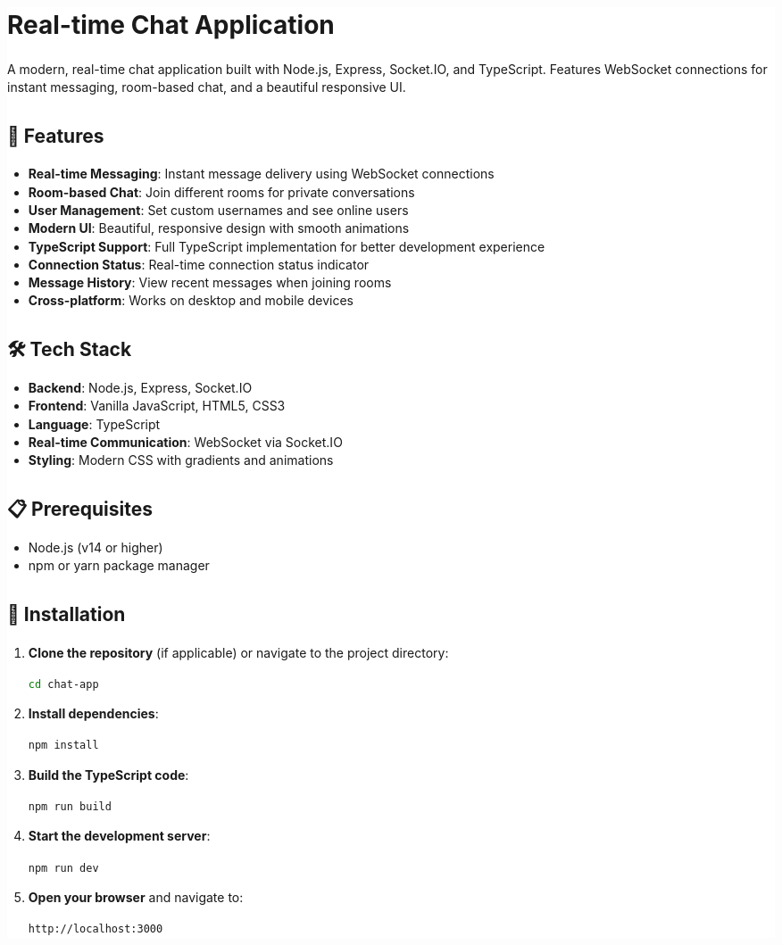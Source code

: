 # Real-time Chat Application

A modern, real-time chat application built with Node.js, Express, Socket.IO, and TypeScript. Features WebSocket connections for instant messaging, room-based chat, and a beautiful responsive UI.

## 🚀 Features

- **Real-time Messaging**: Instant message delivery using WebSocket connections
- **Room-based Chat**: Join different rooms for private conversations
- **User Management**: Set custom usernames and see online users
- **Modern UI**: Beautiful, responsive design with smooth animations
- **TypeScript Support**: Full TypeScript implementation for better development experience
- **Connection Status**: Real-time connection status indicator
- **Message History**: View recent messages when joining rooms
- **Cross-platform**: Works on desktop and mobile devices

## 🛠️ Tech Stack

- **Backend**: Node.js, Express, Socket.IO
- **Frontend**: Vanilla JavaScript, HTML5, CSS3
- **Language**: TypeScript
- **Real-time Communication**: WebSocket via Socket.IO
- **Styling**: Modern CSS with gradients and animations

## 📋 Prerequisites

- Node.js (v14 or higher)
- npm or yarn package manager

## 🚀 Installation

1. **Clone the repository** (if applicable) or navigate to the project directory:
   ```bash
   cd chat-app
   ```

2. **Install dependencies**:
   ```bash
   npm install
   ```

3. **Build the TypeScript code**:
   ```bash
   npm run build
   ```

4. **Start the development server**:
   ```bash
   npm run dev
   ```

5. **Open your browser** and navigate to:
   ```
   http://localhost:3000
   ```
